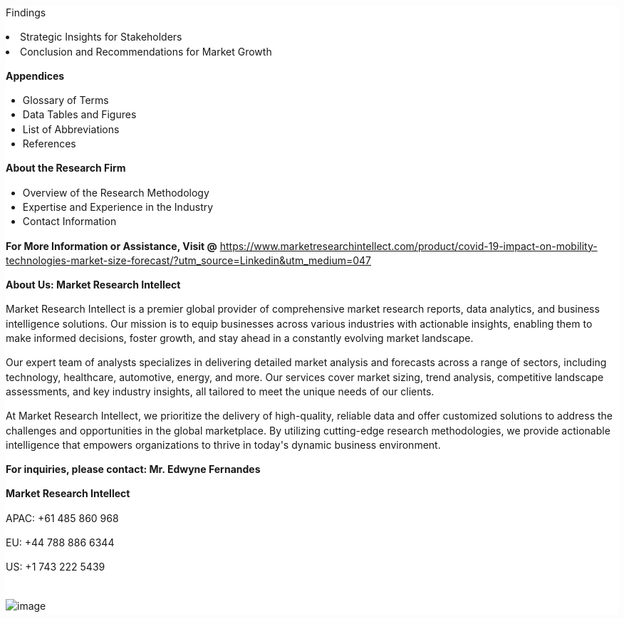 Findings</li><li>Strategic Insights for Stakeholders</li><li>Conclusion and Recommendations for Market Growth</li></ul><p><strong>Appendices</strong></p><ul><li>Glossary of Terms</li><li>Data Tables and Figures</li><li>List of Abbreviations</li><li>References</li></ul><p><strong>About the Research Firm</strong></p><ul><li>Overview of the Research Methodology</li><li>Expertise and Experience in the Industry</li><li>Contact Information</li></ul></div><div class="article-main__content" data-test-id="publishing-text-block"><p><span class="font-[700]"><strong>For More Information or Assistance, Visit @</strong>&nbsp;<a href="https://www.marketresearchintellect.com/product/covid-19-impact-on-mobility-technologies-market-size-forecast/?utm_source=Linkedin&utm_medium=047">https://www.marketresearchintellect.com/product/covid-19-impact-on-mobility-technologies-market-size-forecast/?utm_source=Linkedin&utm_medium=047</a></span></p><p><strong>About Us: Market Research Intellect</strong></p><p>Market Research Intellect is a premier global provider of comprehensive market research reports, data analytics, and business intelligence solutions. Our mission is to equip businesses across various industries with actionable insights, enabling them to make informed decisions, foster growth, and stay ahead in a constantly evolving market landscape.</p><p>Our expert team of analysts specializes in delivering detailed market analysis and forecasts across a range of sectors, including technology, healthcare, automotive, energy, and more. Our services cover market sizing, trend analysis, competitive landscape assessments, and key industry insights, all tailored to meet the unique needs of our clients.</p><p>At Market Research Intellect, we prioritize the delivery of high-quality, reliable data and offer customized solutions to address the challenges and opportunities in the global marketplace. By utilizing cutting-edge research methodologies, we provide actionable intelligence that empowers organizations to thrive in today's dynamic business environment.</p><p><strong>For inquiries, please contact: Mr. Edwyne Fernandes</strong></p><p><strong>Market Research Intellect</strong></p><p>APAC: +61 485 860 968</p><p>EU: +44 788 886 6344</p><p>US: +1 743 222 5439</p></div><div class="article-main__content" data-test-id="publishing-text-block">&nbsp;</div>
![image](https://github.com/user-attachments/assets/f5287526-f74d-4aa2-97ca-a3eef67def65)
